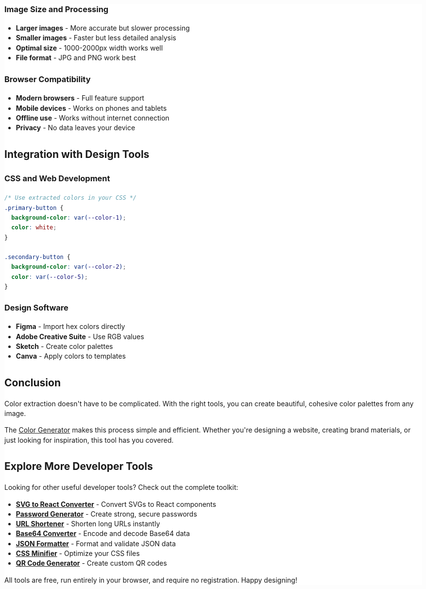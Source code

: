 ### Image Size and Processing
- **Larger images** - More accurate but slower processing
- **Smaller images** - Faster but less detailed analysis
- **Optimal size** - 1000-2000px width works well
- **File format** - JPG and PNG work best

### Browser Compatibility
- **Modern browsers** - Full feature support
- **Mobile devices** - Works on phones and tablets
- **Offline use** - Works without internet connection
- **Privacy** - No data leaves your device

## Integration with Design Tools

### CSS and Web Development
```css
/* Use extracted colors in your CSS */
.primary-button {
  background-color: var(--color-1);
  color: white;
}

.secondary-button {
  background-color: var(--color-2);
  color: var(--color-5);
}
```

### Design Software
- **Figma** - Import hex colors directly
- **Adobe Creative Suite** - Use RGB values
- **Sketch** - Create color palettes
- **Canva** - Apply colors to templates

## Conclusion

Color extraction doesn't have to be complicated. With the right tools, you can create beautiful, cohesive color palettes from any image.

The [Color Generator](https://www.konverter-online.com/color-generator) makes this process simple and efficient. Whether you're designing a website, creating brand materials, or just looking for inspiration, this tool has you covered.

## Explore More Developer Tools

Looking for other useful developer tools? Check out the complete toolkit:

- **[SVG to React Converter](https://www.konverter-online.com)** - Convert SVGs to React components
- **[Password Generator](https://www.konverter-online.com/password-generator)** - Create strong, secure passwords
- **[URL Shortener](https://www.konverter-online.com/url-shortener)** - Shorten long URLs instantly
- **[Base64 Converter](https://www.konverter-online.com/base64-converter)** - Encode and decode Base64 data
- **[JSON Formatter](https://www.konverter-online.com/json-formatter)** - Format and validate JSON data
- **[CSS Minifier](https://www.konverter-online.com/css-minifier)** - Optimize your CSS files
- **[QR Code Generator](https://www.konverter-online.com/qr-generator)** - Create custom QR codes

All tools are free, run entirely in your browser, and require no registration. Happy designing! 
